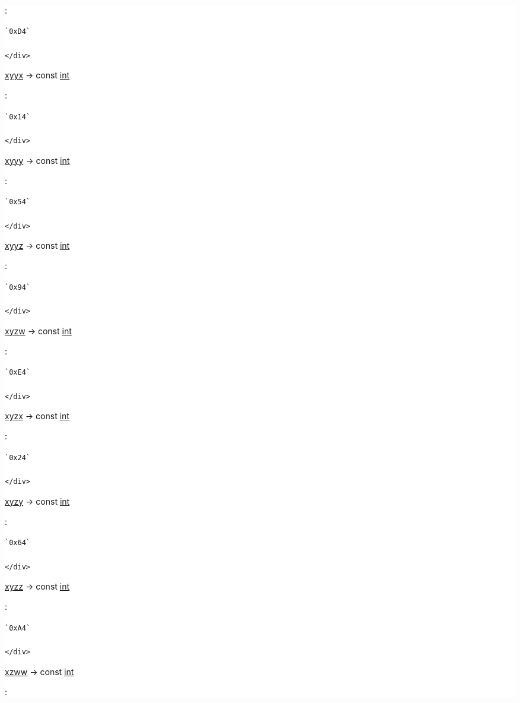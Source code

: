 :   <div>

    `0xD4`

    </div>

[xyyx](int32x4/xyyx-constant) → const [int](../dart-core/int-class)

:   <div>

    `0x14`

    </div>

[xyyy](int32x4/xyyy-constant) → const [int](../dart-core/int-class)

:   <div>

    `0x54`

    </div>

[xyyz](int32x4/xyyz-constant) → const [int](../dart-core/int-class)

:   <div>

    `0x94`

    </div>

[xyzw](int32x4/xyzw-constant) → const [int](../dart-core/int-class)

:   <div>

    `0xE4`

    </div>

[xyzx](int32x4/xyzx-constant) → const [int](../dart-core/int-class)

:   <div>

    `0x24`

    </div>

[xyzy](int32x4/xyzy-constant) → const [int](../dart-core/int-class)

:   <div>

    `0x64`

    </div>

[xyzz](int32x4/xyzz-constant) → const [int](../dart-core/int-class)

:   <div>

    `0xA4`

    </div>

[xzww](int32x4/xzww-constant) → const [int](../dart-core/int-class)

:   <div>
